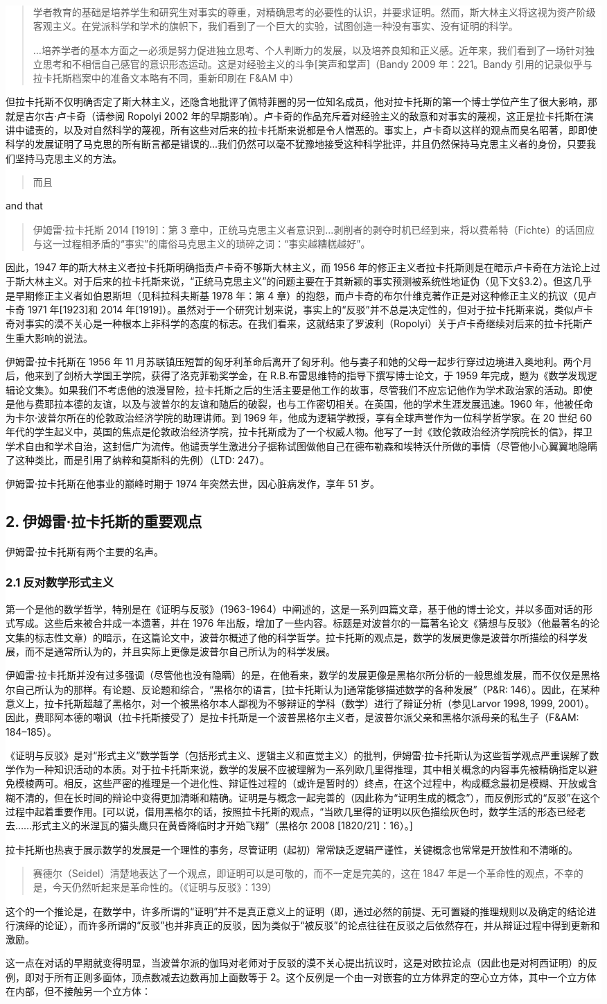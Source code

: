 > 学者教育的基础是培养学生和研究生对事实的尊重，对精确思考的必要性的认识，并要求证明。然而，斯大林主义将这视为资产阶级客观主义。在党派科学和学术的旗帜下，我们看到了一个巨大的实验，试图创造一种没有事实、没有证明的科学。
>
> …培养学者的基本方面之一必须是努力促进独立思考、个人判断力的发展，以及培养良知和正义感。近年来，我们看到了一场针对独立思考和不相信自己感官的意识形态运动。这是对经验主义的斗争[笑声和掌声]（Bandy 2009 年：221。Bandy 引用的记录似乎与拉卡托斯档案中的准备文本略有不同，重新印刷在 F&AM 中）

但拉卡托斯不仅明确否定了斯大林主义，还隐含地批评了佩特菲圈的另一位知名成员，他对拉卡托斯的第一个博士学位产生了很大影响，那就是吉尔吉·卢卡奇（请参阅 Ropolyi 2002 年的早期影响）。卢卡奇的作品充斥着对经验主义的敌意和对事实的蔑视，这正是拉卡托斯在演讲中谴责的，以及对自然科学的蔑视，所有这些对后来的拉卡托斯来说都是令人憎恶的。事实上，卢卡奇以这样的观点而臭名昭著，即即使科学的发展证明了马克思的所有断言都是错误的...我们仍然可以毫不犹豫地接受这种科学批评，并且仍然保持马克思主义者的身份，只要我们坚持马克思主义的方法。

> 而且

and that

> 伊姆雷·拉卡托斯 2014 [1919]：第 3 章中，正统马克思主义者意识到...剥削者的剥夺时机已经到来，将以费希特（Fichte）的话回应与这一过程相矛盾的“事实”的庸俗马克思主义的琐碎之词：“事实越糟糕越好”。

因此，1947 年的斯大林主义者拉卡托斯明确指责卢卡奇不够斯大林主义，而 1956 年的修正主义者拉卡托斯则是在暗示卢卡奇在方法论上过于斯大林主义。对于后来的拉卡托斯来说，“正统马克思主义”的问题主要在于其新颖的事实预测被系统性地证伪（见下文§3.2）。但这几乎是早期修正主义者如伯恩斯坦（见科拉科夫斯基 1978 年：第 4 章）的抱怨，而卢卡奇的布尔什维克著作正是对这种修正主义的抗议（见卢卡奇 1971 年[1923]和 2014 年[1919]）。虽然对于一个研究计划来说，事实上的“反驳”并不总是决定性的，但对于拉卡托斯来说，类似卢卡奇对事实的漠不关心是一种根本上非科学的态度的标志。在我们看来，这就结束了罗波利（Ropolyi）关于卢卡奇继续对后来的拉卡托斯产生重大影响的说法。

伊姆雷·拉卡托斯在 1956 年 11 月苏联镇压短暂的匈牙利革命后离开了匈牙利。他与妻子和她的父母一起步行穿过边境进入奥地利。两个月后，他来到了剑桥大学国王学院，获得了洛克菲勒奖学金，在 R.B.布雷思维特的指导下撰写博士论文，于 1959 年完成，题为《数学发现逻辑论文集》。如果我们不考虑他的浪漫冒险，拉卡托斯之后的生活主要是他工作的故事，尽管我们不应忘记他作为学术政治家的活动。即使是他与费耶拉本德的友谊，以及与波普尔的友谊和随后的破裂，也与工作密切相关。在英国，他的学术生涯发展迅速。1960 年，他被任命为卡尔·波普尔所在的伦敦政治经济学院的助理讲师。到 1969 年，他成为逻辑学教授，享有全球声誉作为一位科学哲学家。在 20 世纪 60 年代的学生起义中，英国的焦点是伦敦政治经济学院，拉卡托斯成为了一个权威人物。他写了一封《致伦敦政治经济学院院长的信》，捍卫学术自由和学术自治，这封信广为流传。他谴责学生激进分子据称试图做他自己在德布勒森和埃特沃什所做的事情（尽管他小心翼翼地隐瞒了这种类比，而是引用了纳粹和莫斯科的先例）（LTD: 247）。

伊姆雷·拉卡托斯在他事业的巅峰时期于 1974 年突然去世，因心脏病发作，享年 51 岁。

## 2. 伊姆雷·拉卡托斯的重要观点

伊姆雷·拉卡托斯有两个主要的名声。

### 2.1 反对数学形式主义

第一个是他的数学哲学，特别是在《证明与反驳》（1963-1964）中阐述的，这是一系列四篇文章，基于他的博士论文，并以多面对话的形式写成。这些后来被合并成一本遗著，并在 1976 年出版，增加了一些内容。标题是对波普尔的一篇著名论文《猜想与反驳》（他最著名的论文集的标志性文章）的暗示，在这篇论文中，波普尔概述了他的科学哲学。拉卡托斯的观点是，数学的发展更像是波普尔所描绘的科学发展，而不是通常所认为的，并且实际上更像是波普尔自己所认为的科学发展。

伊姆雷·拉卡托斯并没有过多强调（尽管他也没有隐瞒）的是，在他看来，数学的发展更像是黑格尔所分析的一般思维发展，而不仅仅是黑格尔自己所认为的那样。有论题、反论题和综合，“黑格尔的语言，[拉卡托斯认为]通常能够描述数学的各种发展”（P&R: 146）。因此，在某种意义上，拉卡托斯超越了黑格尔，对一个被黑格尔本人鄙视为不够辩证的学科（数学）进行了辩证分析（参见Larvor 1998, 1999, 2001）。因此，费耶阿本德的嘲讽（拉卡托斯接受了）是拉卡托斯是一个波普黑格尔主义者，是波普尔派父亲和黑格尔派母亲的私生子（F&AM: 184–185）。

《证明与反驳》是对“形式主义”数学哲学（包括形式主义、逻辑主义和直觉主义）的批判，伊姆雷·拉卡托斯认为这些哲学观点严重误解了数学作为一种知识活动的本质。对于拉卡托斯来说，数学的发展不应被理解为一系列欧几里得推理，其中相关概念的内容事先被精确指定以避免模棱两可。相反，这些严密的推理是一个进化性、辩证性过程的（或许是暂时的）终点，在这个过程中，构成概念最初是模糊、开放或含糊不清的，但在长时间的辩论中变得更加清晰和精确。证明是与概念一起完善的（因此称为“证明生成的概念”），而反例形式的“反驳”在这个过程中起着重要作用。[可以说，借用黑格尔的话，按照拉卡托斯的观点，“当欧几里得的证明以灰色描绘灰色时，数学生活的形态已经老去……形式主义的米涅瓦的猫头鹰只在黄昏降临时才开始飞翔”（黑格尔 2008 [1820/21]：16）。]

拉卡托斯也热衷于展示数学的发展是一个理性的事务，尽管证明（起初）常常缺乏逻辑严谨性，关键概念也常常是开放性和不清晰的。

> 赛德尔（Seidel）清楚地表达了一个观点，即证明可以是可敬的，而不一定是完美的，这在 1847 年是一个革命性的观点，不幸的是，今天仍然听起来是革命性的。（《证明与反驳》：139）

这个的一个推论是，在数学中，许多所谓的“证明”并不是真正意义上的证明（即，通过必然的前提、无可置疑的推理规则以及确定的结论进行演绎的论证），而许多所谓的“反驳”也并非真正的反驳，因为类似于“被反驳”的论点往往在反驳之后依然存在，并从辩证过程中得到更新和激励。

这一点在对话的早期就变得明显，当波普尔派的伽玛对老师对于反驳的漠不关心提出抗议时，这是对欧拉论点（因此也是对柯西证明）的反例，即对于所有正则多面体，顶点数减去边数再加上面数等于 2。这个反例是一个由一对嵌套的立方体界定的空心立方体，其中一个立方体在内部，但不接触另一个立方体：
